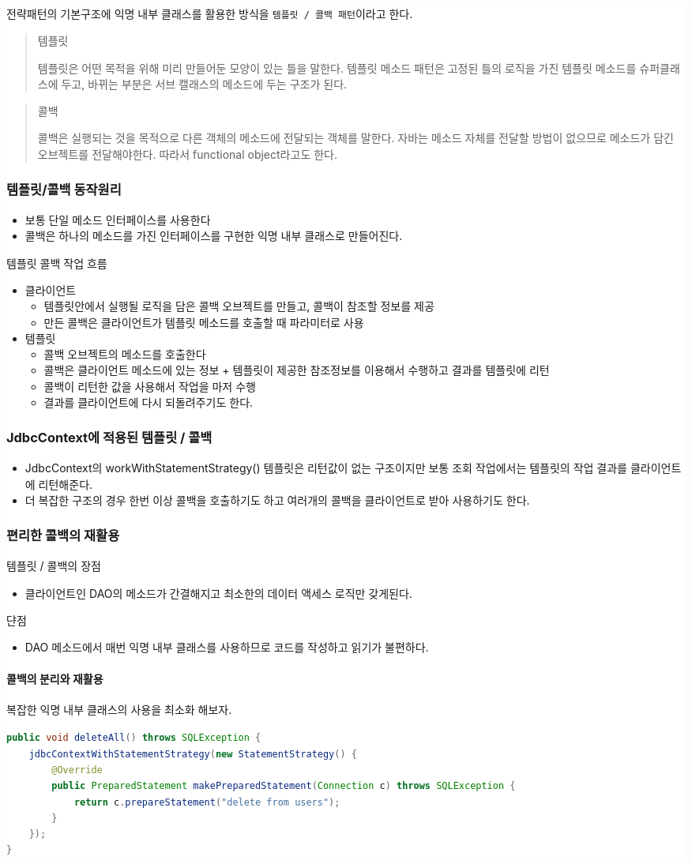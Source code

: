 전략패턴의 기본구조에 익명 내부 클래스를 활용한 방식을 `템플릿 / 콜백 패턴`이라고 한다.

> 템플릿
>
> 템플릿은 어떤 목적을 위해 미리 만들어둔 모양이 있는 틀을 말한다. 템플릿 메소드 패턴은 고정된 틀의 로직을 가진 템플릿 메소드를 슈퍼클래스에 두고, 바뀌는 부분은 서브 캘래스의 메소드에 두는 구조가 된다.

> 콜백
>
> 콜백은 실행되는 것을 목적으로 다른 객체의 메소드에 전달되는 객체를 말한다. 자바는 메소드 자체를 전달할 방법이 없으므로 메소드가 담긴 오브젝트를 전달해야한다. 따라서 functional object라고도 한다.

### 템플릿/콜백 동작원리

- 보통 단일 메소드 인터페이스를 사용한다
- 콜백은 하나의 메소드를 가진 인터페이스를 구현한 익명 내부 클래스로 만들어진다.

템플릿 콜백 작업 흐름

- 클라이언트
  - 템플릿안에서 실행될 로직을 담은 콜백 오브젝트를 만들고, 콜백이 참조할 정보를 제공
  - 만든 콜백은 클라이언트가 템플릿 메소드를 호출할 때 파라미터로 사용
- 템플릿
  - 콜백 오브젝트의 메소드를 호출한다
  - 콜백은 클라이언트 메소드에 있는 정보 + 템플릿이 제공한 참조정보를 이용해서 수행하고 결과를 템플릿에 리턴
  - 콜백이 리턴한 값을 사용해서 작업을 마저 수행
  - 결과를 클라이언트에 다시 되돌려주기도 한다.

### JdbcContext에 적용된 템플릿 / 콜백

- JdbcContext의 workWithStatementStrategy() 템플릿은 리턴값이 없는 구조이지만 보통 조회 작업에서는 템플릿의 작업 결과를 클라이언트에 리턴해준다.
- 더 복잡한 구조의 경우 한번 이상 콜백을 호출하기도 하고 여러개의 콜백을 클라이언트로 받아 사용하기도 한다.

### 편리한 콜백의 재활용

템플릿 / 콜백의 장점

- 클라이언트인 DAO의 메소드가 간결해지고 최소한의 데이터 액세스 로직만 갖게된다.

댠점

- DAO 메소드에서 매번 익명 내부 클래스를 사용하므로 코드를 작성하고 읽기가 불편하다.

#### 콜백의 분리와 재활용

복잡한 익명 내부 클래스의 사용을 최소화 해보자.

```java
public void deleteAll() throws SQLException {
	jdbcContextWithStatementStrategy(new StatementStrategy() {
		@Override
		public PreparedStatement makePreparedStatement(Connection c) throws SQLException {
			return c.prepareStatement("delete from users");
		}
	});
}
```
